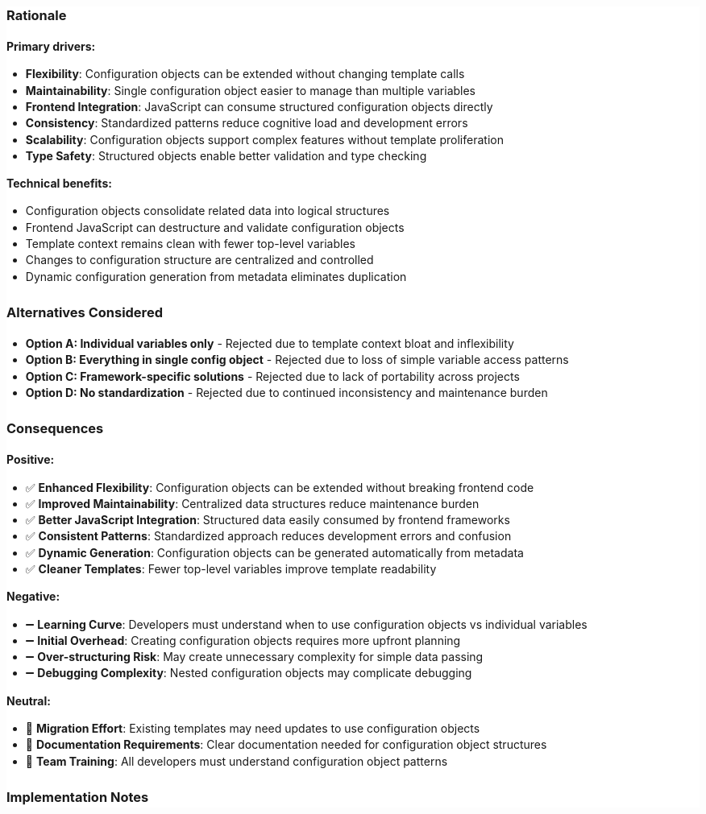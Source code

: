 ### Rationale

**Primary drivers:**

- **Flexibility**: Configuration objects can be extended without changing template calls
- **Maintainability**: Single configuration object easier to manage than multiple variables
- **Frontend Integration**: JavaScript can consume structured configuration objects directly
- **Consistency**: Standardized patterns reduce cognitive load and development errors
- **Scalability**: Configuration objects support complex features without template proliferation
- **Type Safety**: Structured objects enable better validation and type checking

**Technical benefits:**

- Configuration objects consolidate related data into logical structures
- Frontend JavaScript can destructure and validate configuration objects
- Template context remains clean with fewer top-level variables
- Changes to configuration structure are centralized and controlled
- Dynamic configuration generation from metadata eliminates duplication

### Alternatives Considered

- **Option A: Individual variables only** - Rejected due to template context bloat and inflexibility
- **Option B: Everything in single config object** - Rejected due to loss of simple variable access patterns
- **Option C: Framework-specific solutions** - Rejected due to lack of portability across projects
- **Option D: No standardization** - Rejected due to continued inconsistency and maintenance burden

### Consequences

**Positive:**

- ✅ **Enhanced Flexibility**: Configuration objects can be extended without breaking frontend code
- ✅ **Improved Maintainability**: Centralized data structures reduce maintenance burden  
- ✅ **Better JavaScript Integration**: Structured data easily consumed by frontend frameworks
- ✅ **Consistent Patterns**: Standardized approach reduces development errors and confusion
- ✅ **Dynamic Generation**: Configuration objects can be generated automatically from metadata
- ✅ **Cleaner Templates**: Fewer top-level variables improve template readability

**Negative:**

- ➖ **Learning Curve**: Developers must understand when to use configuration objects vs individual variables
- ➖ **Initial Overhead**: Creating configuration objects requires more upfront planning
- ➖ **Over-structuring Risk**: May create unnecessary complexity for simple data passing
- ➖ **Debugging Complexity**: Nested configuration objects may complicate debugging

**Neutral:**

- 🔄 **Migration Effort**: Existing templates may need updates to use configuration objects
- 🔄 **Documentation Requirements**: Clear documentation needed for configuration object structures
- 🔄 **Team Training**: All developers must understand configuration object patterns

### Implementation Notes
